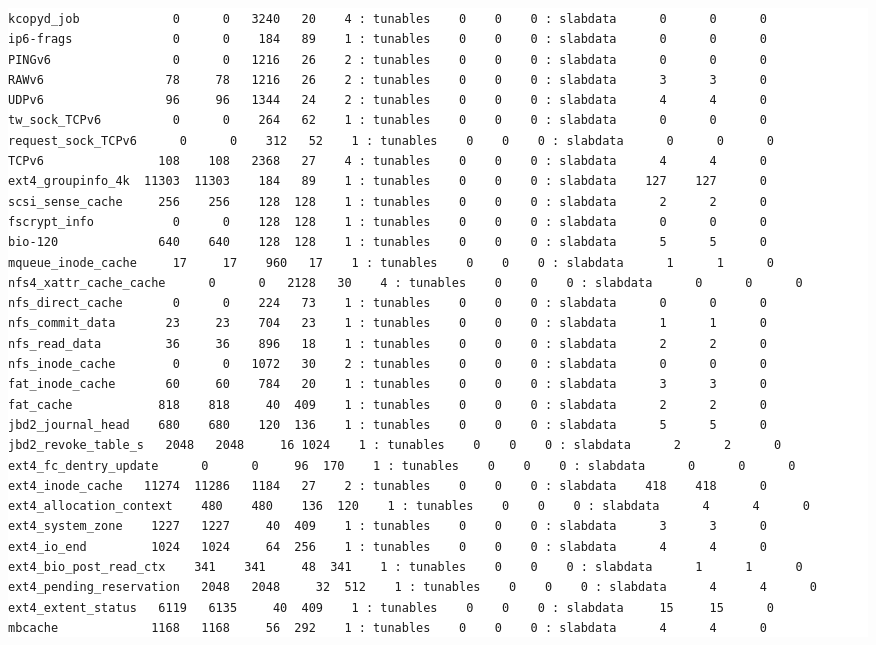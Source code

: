 ```sh
kcopyd_job             0      0   3240   20    4 : tunables    0    0    0 : slabdata      0      0      0
ip6-frags              0      0    184   89    1 : tunables    0    0    0 : slabdata      0      0      0
PINGv6                 0      0   1216   26    2 : tunables    0    0    0 : slabdata      0      0      0
RAWv6                 78     78   1216   26    2 : tunables    0    0    0 : slabdata      3      3      0
UDPv6                 96     96   1344   24    2 : tunables    0    0    0 : slabdata      4      4      0
tw_sock_TCPv6          0      0    264   62    1 : tunables    0    0    0 : slabdata      0      0      0
request_sock_TCPv6      0      0    312   52    1 : tunables    0    0    0 : slabdata      0      0      0
TCPv6                108    108   2368   27    4 : tunables    0    0    0 : slabdata      4      4      0
ext4_groupinfo_4k  11303  11303    184   89    1 : tunables    0    0    0 : slabdata    127    127      0
scsi_sense_cache     256    256    128  128    1 : tunables    0    0    0 : slabdata      2      2      0
fscrypt_info           0      0    128  128    1 : tunables    0    0    0 : slabdata      0      0      0
bio-120              640    640    128  128    1 : tunables    0    0    0 : slabdata      5      5      0
mqueue_inode_cache     17     17    960   17    1 : tunables    0    0    0 : slabdata      1      1      0
nfs4_xattr_cache_cache      0      0   2128   30    4 : tunables    0    0    0 : slabdata      0      0      0
nfs_direct_cache       0      0    224   73    1 : tunables    0    0    0 : slabdata      0      0      0
nfs_commit_data       23     23    704   23    1 : tunables    0    0    0 : slabdata      1      1      0
nfs_read_data         36     36    896   18    1 : tunables    0    0    0 : slabdata      2      2      0
nfs_inode_cache        0      0   1072   30    2 : tunables    0    0    0 : slabdata      0      0      0
fat_inode_cache       60     60    784   20    1 : tunables    0    0    0 : slabdata      3      3      0
fat_cache            818    818     40  409    1 : tunables    0    0    0 : slabdata      2      2      0
jbd2_journal_head    680    680    120  136    1 : tunables    0    0    0 : slabdata      5      5      0
jbd2_revoke_table_s   2048   2048     16 1024    1 : tunables    0    0    0 : slabdata      2      2      0
ext4_fc_dentry_update      0      0     96  170    1 : tunables    0    0    0 : slabdata      0      0      0
ext4_inode_cache   11274  11286   1184   27    2 : tunables    0    0    0 : slabdata    418    418      0
ext4_allocation_context    480    480    136  120    1 : tunables    0    0    0 : slabdata      4      4      0
ext4_system_zone    1227   1227     40  409    1 : tunables    0    0    0 : slabdata      3      3      0
ext4_io_end         1024   1024     64  256    1 : tunables    0    0    0 : slabdata      4      4      0
ext4_bio_post_read_ctx    341    341     48  341    1 : tunables    0    0    0 : slabdata      1      1      0
ext4_pending_reservation   2048   2048     32  512    1 : tunables    0    0    0 : slabdata      4      4      0
ext4_extent_status   6119   6135     40  409    1 : tunables    0    0    0 : slabdata     15     15      0
mbcache             1168   1168     56  292    1 : tunables    0    0    0 : slabdata      4      4      0
```